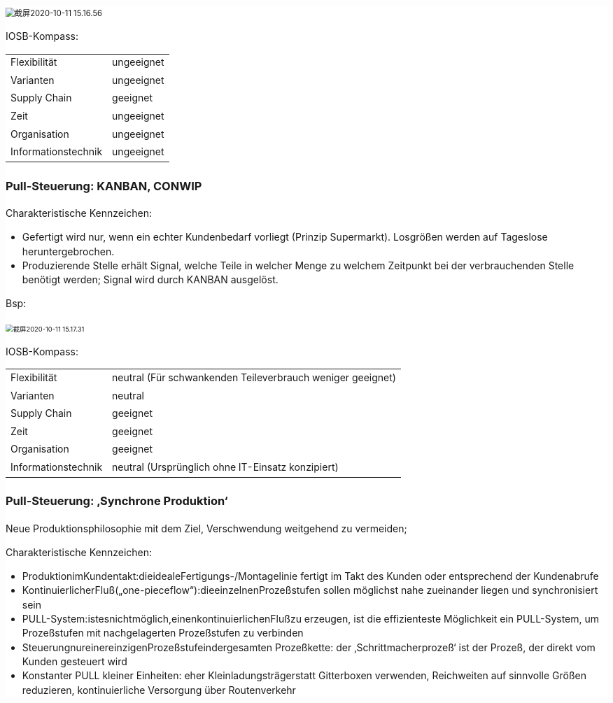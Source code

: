 <img src="https://raw.githubusercontent.com/EckoTan0804/upic-repo/master/uPic/截屏2020-10-11%2015.16.56.png" alt="截屏2020-10-11 15.16.56" style="zoom:80%;" />

IOSB-Kompass:

|                     |            |
| ------------------- | ---------- |
| Flexibilität        | ungeeignet |
| Varianten           | ungeeignet |
| Supply Chain        | geeignet   |
| Zeit                | ungeeignet |
| Organisation        | ungeeignet |
| Informationstechnik | ungeeignet |

### Pull-Steuerung: KANBAN, CONWIP

Charakteristische Kennzeichen:

- Gefertigt wird nur, wenn ein echter Kundenbedarf vorliegt (Prinzip Supermarkt). Losgrößen werden auf Tageslose heruntergebrochen.
- Produzierende Stelle erhält Signal, welche Teile in welcher Menge zu welchem Zeitpunkt bei der verbrauchenden Stelle benötigt werden; Signal wird durch KANBAN ausgelöst.

Bsp:

<img src="https://raw.githubusercontent.com/EckoTan0804/upic-repo/master/uPic/截屏2020-10-11%2015.17.31.png" alt="截屏2020-10-11 15.17.31" style="zoom:67%;" />

IOSB-Kompass:

|                     |                                                            |
| ------------------- | ---------------------------------------------------------- |
| Flexibilität        | neutral (Für schwankenden Teileverbrauch weniger geeignet) |
| Varianten           | neutral                                                    |
| Supply Chain        | geeignet                                                   |
| Zeit                | geeignet                                                   |
| Organisation        | geeignet                                                   |
| Informationstechnik | neutral (Ursprünglich ohne IT-Einsatz konzipiert)          |

### Pull-Steuerung: ‚Synchrone Produktion‘
Neue Produktionsphilosophie mit dem Ziel, Verschwendung weitgehend zu vermeiden; 

Charakteristische Kennzeichen:

- ProduktionimKundentakt:dieidealeFertigungs-/Montagelinie fertigt im Takt des Kunden oder entsprechend der Kundenabrufe
- KontinuierlicherFluß(„one-pieceflow“):dieeinzelnenProzeßstufen sollen möglichst nahe zueinander liegen und synchronisiert sein
- PULL-System:istesnichtmöglich,einenkontinuierlichenFlußzu erzeugen, ist die effizienteste Möglichkeit ein PULL-System, um Prozeßstufen mit nachgelagerten Prozeßstufen zu verbinden
- SteuerungnureinereinzigenProzeßstufeindergesamten Prozeßkette: der ‚Schrittmacherprozeß‘ ist der Prozeß, der direkt vom Kunden gesteuert wird
- Konstanter PULL kleiner Einheiten: eher Kleinladungsträgerstatt Gitterboxen verwenden, Reichweiten auf sinnvolle Größen reduzieren, kontinuierliche Versorgung über Routenverkehr
